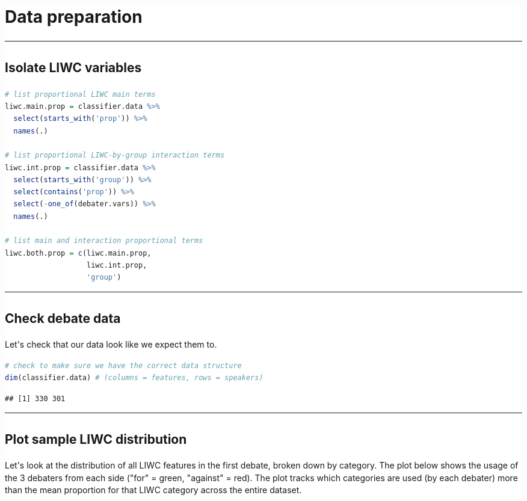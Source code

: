 # Data preparation

***

## Isolate LIWC variables


```r
# list proportional LIWC main terms
liwc.main.prop = classifier.data %>%
  select(starts_with('prop')) %>%
  names(.)

# list proportional LIWC-by-group interaction terms
liwc.int.prop = classifier.data %>%
  select(starts_with('group')) %>%
  select(contains('prop')) %>%
  select(-one_of(debater.vars)) %>%
  names(.)

# list main and interaction proportional terms
liwc.both.prop = c(liwc.main.prop, 
                   liwc.int.prop, 
                   'group')
```

***

## Check debate data

Let's check that our data look like we expect them to.


```r
# check to make sure we have the correct data structure
dim(classifier.data) # (columns = features, rows = speakers)
```

```
## [1] 330 301
```

***

## Plot sample LIWC distribution

Let's look at the distribution of all LIWC features in the first debate, broken down by category. The plot below shows the usage of the 3 debaters from each side ("for" = green, "against" = red). The plot tracks which categories are used (by each debater) more than the mean proportion for that LIWC category across the entire dataset.
